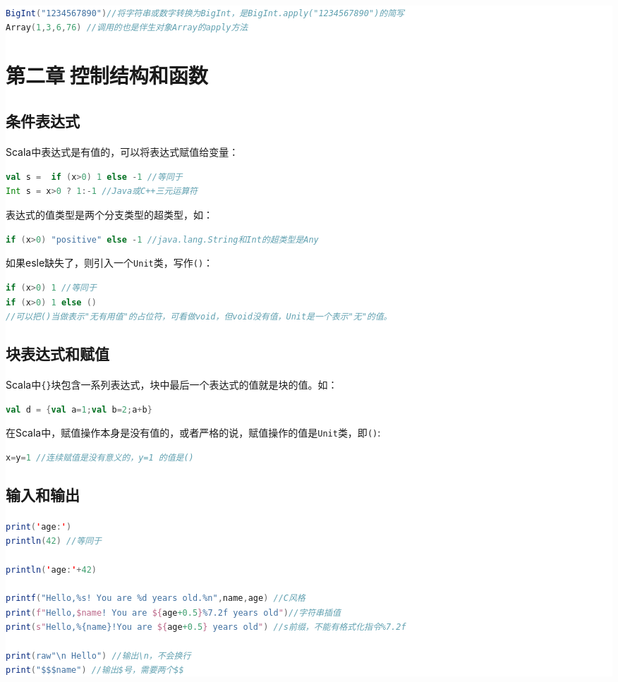```scala
BigInt("1234567890")//将字符串或数字转换为BigInt，是BigInt.apply("1234567890")的简写
Array(1,3,6,76) //调用的也是伴生对象Array的apply方法
```

# 第二章 控制结构和函数

## 条件表达式

Scala中表达式是有值的，可以将表达式赋值给变量：

```scala
val s =  if (x>0) 1 else -1 //等同于
Int s = x>0 ? 1:-1 //Java或C++三元运算符
```

表达式的值类型是两个分支类型的超类型，如：

```scala
if (x>0) "positive" else -1 //java.lang.String和Int的超类型是Any
```

如果esle缺失了，则引入一个`Unit`类，写作`()`：

```scala
if (x>0) 1 //等同于 
if (x>0) 1 else ()
//可以把()当做表示"无有用值"的占位符，可看做void，但void没有值，Unit是一个表示"无"的值。
```

##  块表达式和赋值

Scala中`{}`块包含一系列表达式，块中最后一个表达式的值就是块的值。如：

```scala
val d = {val a=1;val b=2;a+b}
```

在Scala中，赋值操作本身是没有值的，或者严格的说，赋值操作的值是`Unit`类，即`()`:

```scala
x=y=1 //连续赋值是没有意义的，y=1 的值是()
```

## 输入和输出

```scala
print('age:')
println(42) //等同于

println('age:'+42)

printf("Hello,%s! You are %d years old.%n",name,age) //C风格
print(f"Hello,$name! You are ${age+0.5}%7.2f years old")//字符串插值
print(s"Hello,%{name}!You are ${age+0.5} years old") //s前缀，不能有格式化指令%7.2f

print(raw"\n Hello") //输出\n，不会换行
print("$$$name") //输出$号，需要两个$$
```
